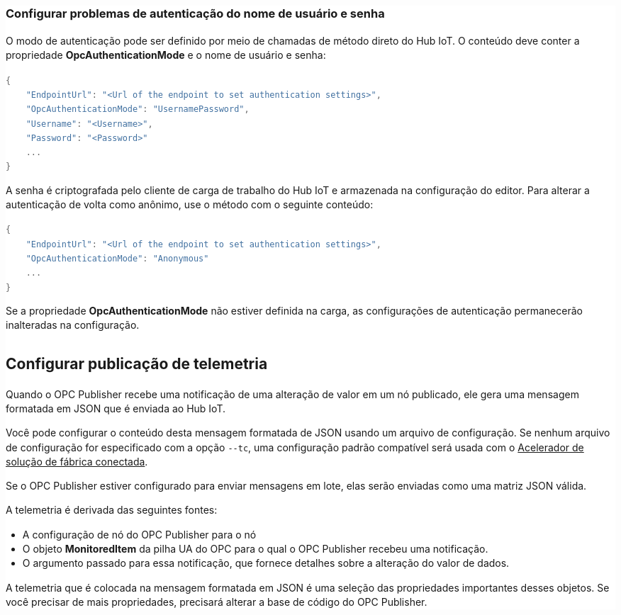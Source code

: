### <a name="configure-username-and-password-for-authentication"></a>Configurar problemas de autenticação do nome de usuário e senha

O modo de autenticação pode ser definido por meio de chamadas de método direto do Hub IoT. O conteúdo deve conter a propriedade **OpcAuthenticationMode** e o nome de usuário e senha:

```csharp
{
    "EndpointUrl": "<Url of the endpoint to set authentication settings>",
    "OpcAuthenticationMode": "UsernamePassword",
    "Username": "<Username>",
    "Password": "<Password>"
    ...
}
```

A senha é criptografada pelo cliente de carga de trabalho do Hub IoT e armazenada na configuração do editor. Para alterar a autenticação de volta como anônimo, use o método com o seguinte conteúdo:

```csharp
{
    "EndpointUrl": "<Url of the endpoint to set authentication settings>",
    "OpcAuthenticationMode": "Anonymous"
    ...
}
```

Se a propriedade **OpcAuthenticationMode** não estiver definida na carga, as configurações de autenticação permanecerão inalteradas na configuração.

## <a name="configure-telemetry-publishing"></a>Configurar publicação de telemetria

Quando o OPC Publisher recebe uma notificação de uma alteração de valor em um nó publicado, ele gera uma mensagem formatada em JSON que é enviada ao Hub IoT.

Você pode configurar o conteúdo desta mensagem formatada de JSON usando um arquivo de configuração. Se nenhum arquivo de configuração for especificado com a opção `--tc`, uma configuração padrão compatível será usada com o [Acelerador de solução de fábrica conectada](https://github.com/Azure/azure-iot-connected-factory).

Se o OPC Publisher estiver configurado para enviar mensagens em lote, elas serão enviadas como uma matriz JSON válida.

A telemetria é derivada das seguintes fontes:

- A configuração de nó do OPC Publisher para o nó
- O objeto **MonitoredItem** da pilha UA do OPC para o qual o OPC Publisher recebeu uma notificação.
- O argumento passado para essa notificação, que fornece detalhes sobre a alteração do valor de dados.

A telemetria que é colocada na mensagem formatada em JSON é uma seleção das propriedades importantes desses objetos. Se você precisar de mais propriedades, precisará alterar a base de código do OPC Publisher.
